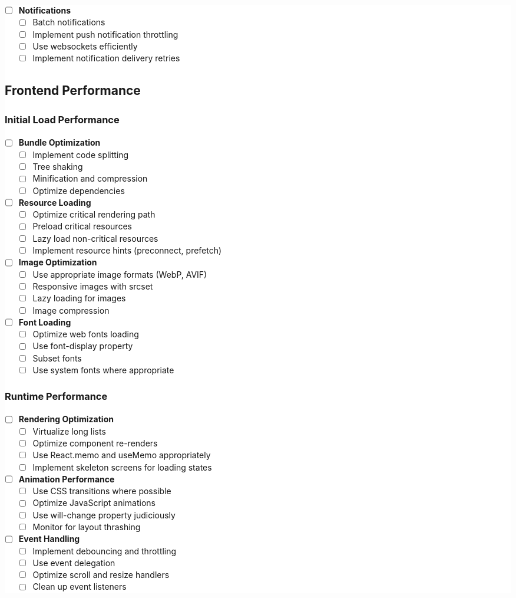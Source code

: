 - [ ] **Notifications**
  - [ ] Batch notifications
  - [ ] Implement push notification throttling
  - [ ] Use websockets efficiently
  - [ ] Implement notification delivery retries

## Frontend Performance

### Initial Load Performance

- [ ] **Bundle Optimization**
  - [ ] Implement code splitting
  - [ ] Tree shaking
  - [ ] Minification and compression
  - [ ] Optimize dependencies

- [ ] **Resource Loading**
  - [ ] Optimize critical rendering path
  - [ ] Preload critical resources
  - [ ] Lazy load non-critical resources
  - [ ] Implement resource hints (preconnect, prefetch)

- [ ] **Image Optimization**
  - [ ] Use appropriate image formats (WebP, AVIF)
  - [ ] Responsive images with srcset
  - [ ] Lazy loading for images
  - [ ] Image compression

- [ ] **Font Loading**
  - [ ] Optimize web fonts loading
  - [ ] Use font-display property
  - [ ] Subset fonts
  - [ ] Use system fonts where appropriate

### Runtime Performance

- [ ] **Rendering Optimization**
  - [ ] Virtualize long lists
  - [ ] Optimize component re-renders
  - [ ] Use React.memo and useMemo appropriately
  - [ ] Implement skeleton screens for loading states

- [ ] **Animation Performance**
  - [ ] Use CSS transitions where possible
  - [ ] Optimize JavaScript animations
  - [ ] Use will-change property judiciously
  - [ ] Monitor for layout thrashing

- [ ] **Event Handling**
  - [ ] Implement debouncing and throttling
  - [ ] Use event delegation
  - [ ] Optimize scroll and resize handlers
  - [ ] Clean up event listeners

